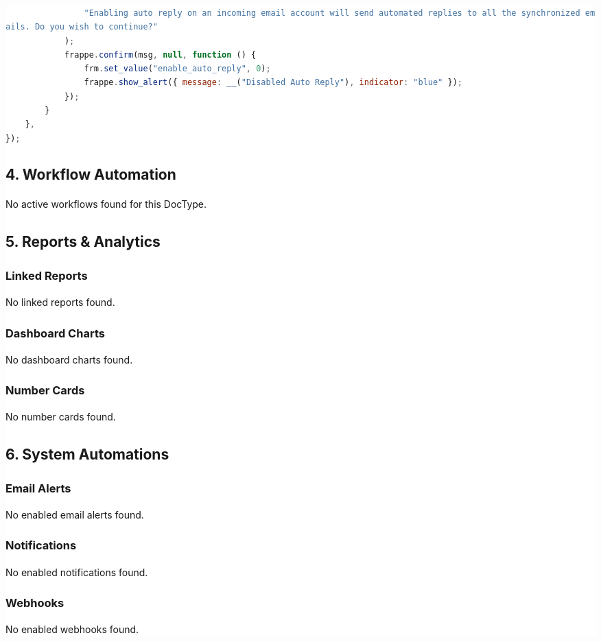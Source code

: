 ```javascript
				"Enabling auto reply on an incoming email account will send automated replies to all the synchronized emails. Do you wish to continue?"
			);
			frappe.confirm(msg, null, function () {
				frm.set_value("enable_auto_reply", 0);
				frappe.show_alert({ message: __("Disabled Auto Reply"), indicator: "blue" });
			});
		}
	},
});

```




## 4. Workflow Automation
No active workflows found for this DocType.


## 5. Reports & Analytics
### Linked Reports
No linked reports found.


### Dashboard Charts
No dashboard charts found.


### Number Cards
No number cards found.


## 6. System Automations
### Email Alerts
No enabled email alerts found.


### Notifications
No enabled notifications found.


### Webhooks
No enabled webhooks found.
